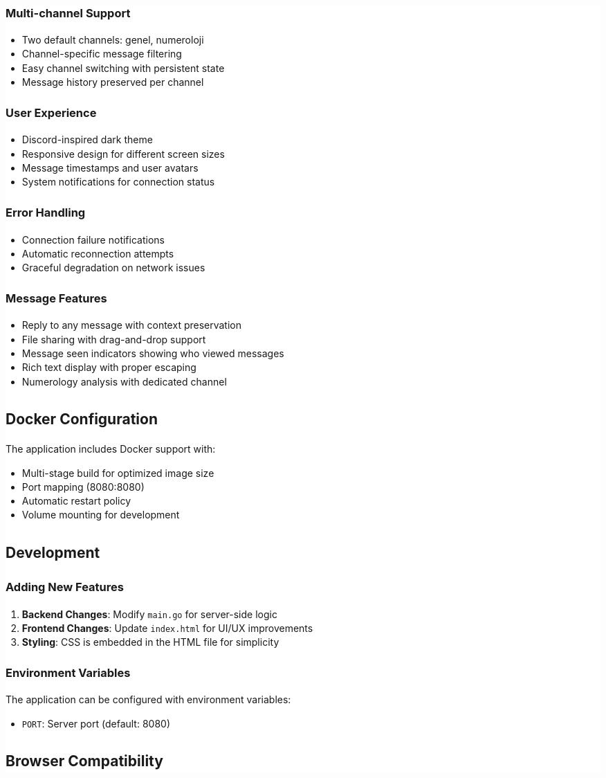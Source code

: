 ### Multi-channel Support

- Two default channels: genel, numeroloji
- Channel-specific message filtering
- Easy channel switching with persistent state
- Message history preserved per channel

### User Experience

- Discord-inspired dark theme
- Responsive design for different screen sizes
- Message timestamps and user avatars
- System notifications for connection status

### Error Handling

- Connection failure notifications
- Automatic reconnection attempts
- Graceful degradation on network issues

### Message Features

- Reply to any message with context preservation
- File sharing with drag-and-drop support
- Message seen indicators showing who viewed messages
- Rich text display with proper escaping
- Numerology analysis with dedicated channel

## Docker Configuration

The application includes Docker support with:

- Multi-stage build for optimized image size
- Port mapping (8080:8080)
- Automatic restart policy
- Volume mounting for development

## Development

### Adding New Features

1. **Backend Changes**: Modify `main.go` for server-side logic
2. **Frontend Changes**: Update `index.html` for UI/UX improvements
3. **Styling**: CSS is embedded in the HTML file for simplicity

### Environment Variables

The application can be configured with environment variables:

- `PORT`: Server port (default: 8080)

## Browser Compatibility
